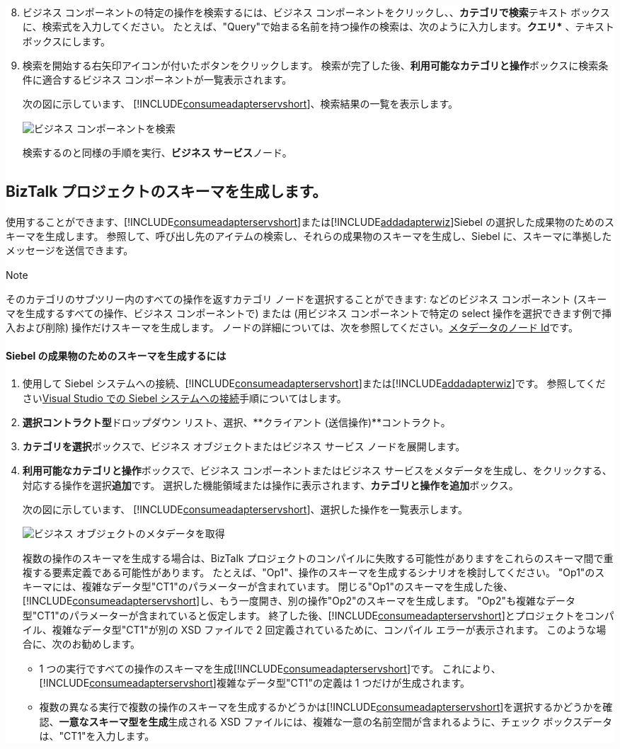 8.  ビジネス コンポーネントの特定の操作を検索するには、ビジネス コンポーネントをクリックし、、**カテゴリで検索**テキスト ボックスに、検索式を入力してください。 たとえば、"Query"で始まる名前を持つ操作の検索は、次のように入力します。**クエリ\*** 、テキスト ボックスにします。  
  
9. 検索を開始する右矢印アイコンが付いたボタンをクリックします。 検索が完了した後、**利用可能なカテゴリと操作**ボックスに検索条件に適合するビジネス コンポーネントが一覧表示されます。  
  
     次の図に示しています、 [!INCLUDE[consumeadapterservshort](../../includes/consumeadapterservshort-md.md)]、検索結果の一覧を表示します。  
  
     ![ビジネス コンポーネントを検索](../../adapters-and-accelerators/adapter-siebel/media/siebel-adpt-lesson1-step3-04-search.gif "SIEBEL-ADPT-Lesson1-Step3-04-search")  
  
     検索するのと同様の手順を実行、**ビジネス サービス**ノード。  
  
## <a name="generating-schema-for-biztalk-projects"></a>BizTalk プロジェクトのスキーマを生成します。  
 使用することができます、[!INCLUDE[consumeadapterservshort](../../includes/consumeadapterservshort-md.md)]または[!INCLUDE[addadapterwiz](../../includes/addadapterwiz-md.md)]Siebel の選択した成果物のためのスキーマを生成します。 参照して、呼び出し先のアイテムの検索し、それらの成果物のスキーマを生成し、Siebel に、スキーマに準拠したメッセージを送信できます。  
  
> [!NOTE]
>  そのカテゴリのサブツリー内のすべての操作を返すカテゴリ ノードを選択することができます: などのビジネス コンポーネント (スキーマを生成するすべての操作、ビジネス コンポーネントで) または (用ビジネス コンポーネントで特定の select 操作を選択できます例で挿入および削除) 操作だけスキーマを生成します。 ノードの詳細については、次を参照してください。[メタデータのノード Id](../../adapters-and-accelerators/adapter-siebel/metadata-node-ids1.md)です。  
  
#### <a name="to-generate-schema-for-siebel-artifacts"></a>Siebel の成果物のためのスキーマを生成するには  
  
1.  使用して Siebel システムへの接続、[!INCLUDE[consumeadapterservshort](../../includes/consumeadapterservshort-md.md)]または[!INCLUDE[addadapterwiz](../../includes/addadapterwiz-md.md)]です。 参照してください[Visual Studio での Siebel システムへの接続](../../adapters-and-accelerators/adapter-siebel/connect-to-the-siebel-system-in-visual-studio.md)手順についてはします。  
  
2.  **選択コントラクト型**ドロップダウン リスト、選択、**クライアント (送信操作)**コントラクト。  
  
3.  **カテゴリを選択**ボックスで、ビジネス オブジェクトまたはビジネス サービス ノードを展開します。  
  
4.  **利用可能なカテゴリと操作**ボックスで、ビジネス コンポーネントまたはビジネス サービスをメタデータを生成し、をクリックする、対応する操作を選択**追加**です。 選択した機能領域または操作に表示されます、**カテゴリと操作を追加**ボックス。  
  
     次の図に示しています、 [!INCLUDE[consumeadapterservshort](../../includes/consumeadapterservshort-md.md)]、選択した操作を一覧表示します。  
  
     ![ビジネス オブジェクトのメタデータを取得](../../adapters-and-accelerators/adapter-siebel/media/siebel-adpt-lesson1-step3-05-get.gif "SIEBEL-ADPT-Lesson1-Step3-05-get")  
  
     複数の操作のスキーマを生成する場合は、BizTalk プロジェクトのコンパイルに失敗する可能性がありますをこれらのスキーマ間で重複する要素定義である可能性があります。 たとえば、"Op1"、操作のスキーマを生成するシナリオを検討してください。 "Op1"のスキーマには、複雑なデータ型"CT1"のパラメーターが含まれています。 閉じる"Op1"のスキーマを生成した後、[!INCLUDE[consumeadapterservshort](../../includes/consumeadapterservshort-md.md)]し、もう一度開き、別の操作"Op2"のスキーマを生成します。 "Op2"も複雑なデータ型"CT1"のパラメーターが含まれていると仮定します。 終了した後、[!INCLUDE[consumeadapterservshort](../../includes/consumeadapterservshort-md.md)]とプロジェクトをコンパイル、複雑なデータ型"CT1"が別の XSD ファイルで 2 回定義されているために、コンパイル エラーが表示されます。 このような場合に、次のお勧めします。  
  
    -   1 つの実行ですべての操作のスキーマを生成[!INCLUDE[consumeadapterservshort](../../includes/consumeadapterservshort-md.md)]です。 これにより、[!INCLUDE[consumeadapterservshort](../../includes/consumeadapterservshort-md.md)]複雑なデータ型"CT1"の定義は 1 つだけが生成されます。  
  
    -   複数の異なる実行で複数の操作のスキーマを生成するかどうかは[!INCLUDE[consumeadapterservshort](../../includes/consumeadapterservshort-md.md)]を選択するかどうかを確認、**一意なスキーマ型を生成**生成される XSD ファイルには、複雑な一意の名前空間が含まれるように、チェック ボックスデータは、"CT1"を入力します。  
  